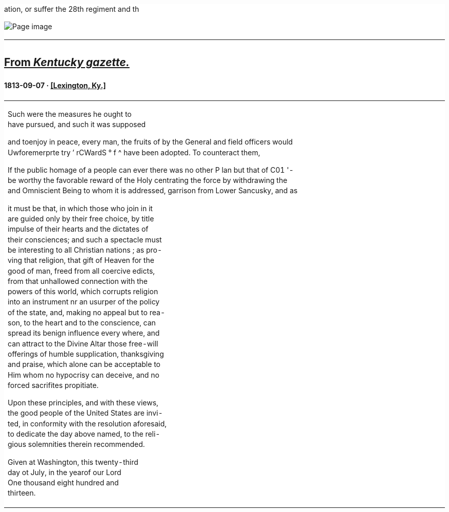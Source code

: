 ation, or suffer the 28th regiment and th
</td><td style="width: 50%; max-height: 75%; margin: auto; display: block;">
<img alt="Page image" src="https://iiif.archive.org/image/iiif/2/xt7v9s1khx82%2Fxt7v9s1khx82_jp2.zip%2Fxt7v9s1khx82_jp2%2Fxt7v9s1khx82_0001.jp2/pct:7.923019245188703,39.516129032258064,69.68257935516121,54.806451612903224/,600/0/default.jpg"/>
</td>
</tr></table>

---

## [From _Kentucky gazette._](https://archive.org/details/xt7v9s1khx82/page/n1/mode/1up?view=theater)

#### 1813-09-07 &middot; [[Lexington, Ky.]](http://dbpedia.org/resource/Lexington%2C_Kentucky)

<table style="width: 100%;"><tr><td style="width: 50%">

  
Such were the measures he ought to  
have pursued, and such it was supposed  
  
and toenjoy in peace, every man, the fruits of by the General and field officers would  
Uwforemerprte try ’ rCWardS ° f ^ have been adopted. To counteract them,  
  
If the public homage of a people can ever there was no other P lan but that of C01 &#x27;-  
be worthy the favorable reward of the Holy centrating the force by withdrawing the  
and Omniscient Being to whom it is addressed, garrison from Lower Sancusky, and as  
  
it must be that, in which those who join in it  
are guided only by their free choice, by title  
impulse of their hearts and the dictates of  
their consciences; and such a spectacle must  
be interesting to all Christian nations ; as pro-  
ving that religion, that gift of Heaven for the  
good of man, freed from all coercive edicts,  
from that unhallowed connection with the  
powers of this world, which corrupts religion  
into an instrument nr an usurper of the policy  
of the state, and, making no appeal but to rea-  
son, to the heart and to the conscience, can  
spread its benign influence every where, and  
can attract to the Divine Altar those free-will  
offerings of humble supplication, thanksgiving  
and praise, which alone can be acceptable to  
Him whom no hypocrisy can deceive, and no  
forced sacrifites propitiate.  
  
Upon these principles, and with these views,  
the good people of the United States are invi-  
ted, in conformity with the resolution aforesaid,  
to dedicate the day above named, to the reli-  
gious solemnities therein recommended.  
  
Given at Washington, this twenty-third  
day ot July, in the yearof our Lord  
One thousand eight hundred and  
thirteen.  
  